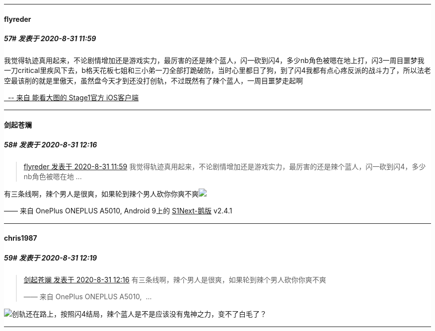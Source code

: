 



-----

####  flyreder  
##### 57#       发表于 2020-8-31 11:59




我觉得轨迹真用起来，不论剧情增加还是游戏实力，最厉害的还是辣个蓝人，闪一砍到闪4，多少nb角色被嗯在地上打，闪3一周目噩梦我一刀critical里疾风下去，b格天花板七姐和三小弟一刀全部打跪破防，当时心里都日了狗，到了闪4我都有点心疼反派的战斗力了，所以法老空最该削的就是里傲天，虽然盘今天才到还没打创轨，不过既然有了辣个蓝人，一周目噩梦走起啊

[  -- 来自 能看大图的 Stage1官方 iOS客户端](https://itunes.apple.com/fi/app/saraba1st/id1221237470?mt=8)







-----

####  剑起苍斓  
##### 58#       发表于 2020-8-31 12:16



<blockquote><a href="httphttps://bbs.saraba1st.com/2b/forum.php?mod=redirect&amp;goto=findpost&amp;pid=48599413&amp;ptid=1957377" target="_blank">flyreder 发表于 2020-8-31 11:59</a>
我觉得轨迹真用起来，不论剧情增加还是游戏实力，最厉害的还是辣个蓝人，闪一砍到闪4，多少nb角色被嗯在地 ...</blockquote>
有三条线啊，辣个男人是很爽，如果轮到辣个男人砍你你爽不爽<img src="https://static.saraba1st.com/image/smiley/face2017/053.png" referrerpolicy="no-referrer">

—— 来自 OnePlus ONEPLUS A5010, Android 9上的 [S1Next-鹅版](https://github.com/ykrank/S1-Next/releases) v2.4.1







-----

####  chris1987  
##### 59#       发表于 2020-8-31 12:19



<blockquote><a href="httphttps://bbs.saraba1st.com/2b/forum.php?mod=redirect&amp;goto=findpost&amp;pid=48599623&amp;ptid=1957377" target="_blank">剑起苍斓 发表于 2020-8-31 12:16</a>
有三条线啊，辣个男人是很爽，如果轮到辣个男人砍你你爽不爽

—— 来自 OnePlus ONEPLUS A5010,  ...</blockquote>
<img src="https://static.saraba1st.com/image/smiley/face2017/068.png" referrerpolicy="no-referrer">创轨还在路上，按照闪4结局，辣个蓝人是不是应该没有鬼神之力，变不了白毛了？







-----
